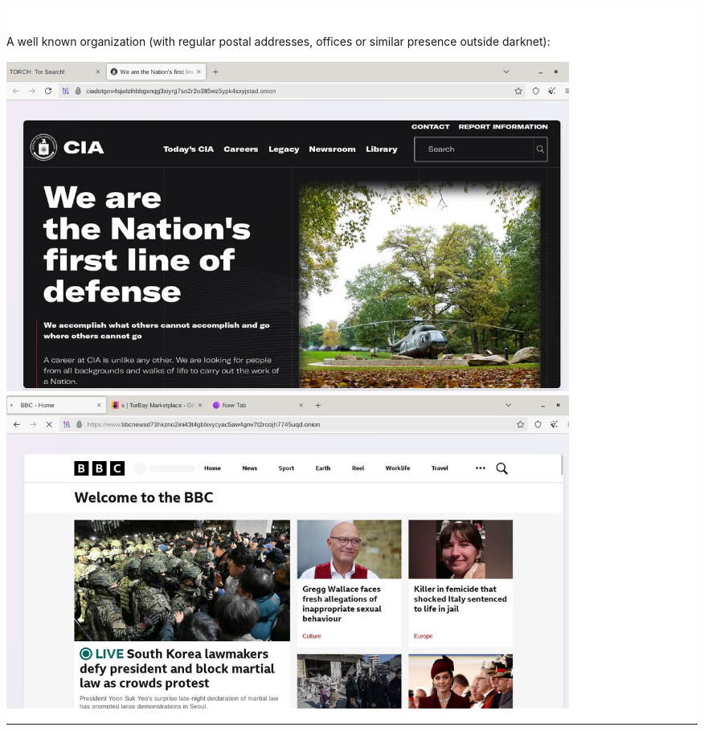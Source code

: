 <br/>

A well known organization (with regular postal addresses, offices or similar presence outside darknet):

<img src="https://github.com/northernlady/Trust-to-Blockchain-2024/blob/main/pics/h6/b6_1.JPG" width="700">

<br/>

<img src="https://github.com/northernlady/Trust-to-Blockchain-2024/blob/main/pics/h6/b6_2.JPG" width="700">

---